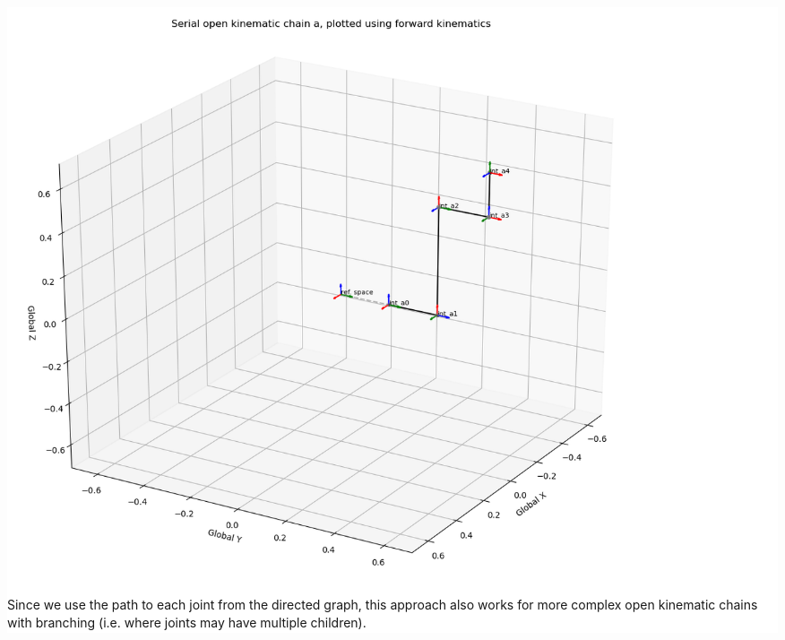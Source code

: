   <img src="/assets/images/Kinematic-Chain-Mapping/fig8.PNG" width="700">
</p>

Since we use the path to each joint from the directed graph, this approach also works for more complex open kinematic chains with branching (i.e. where joints may have multiple children).

<p align="center">